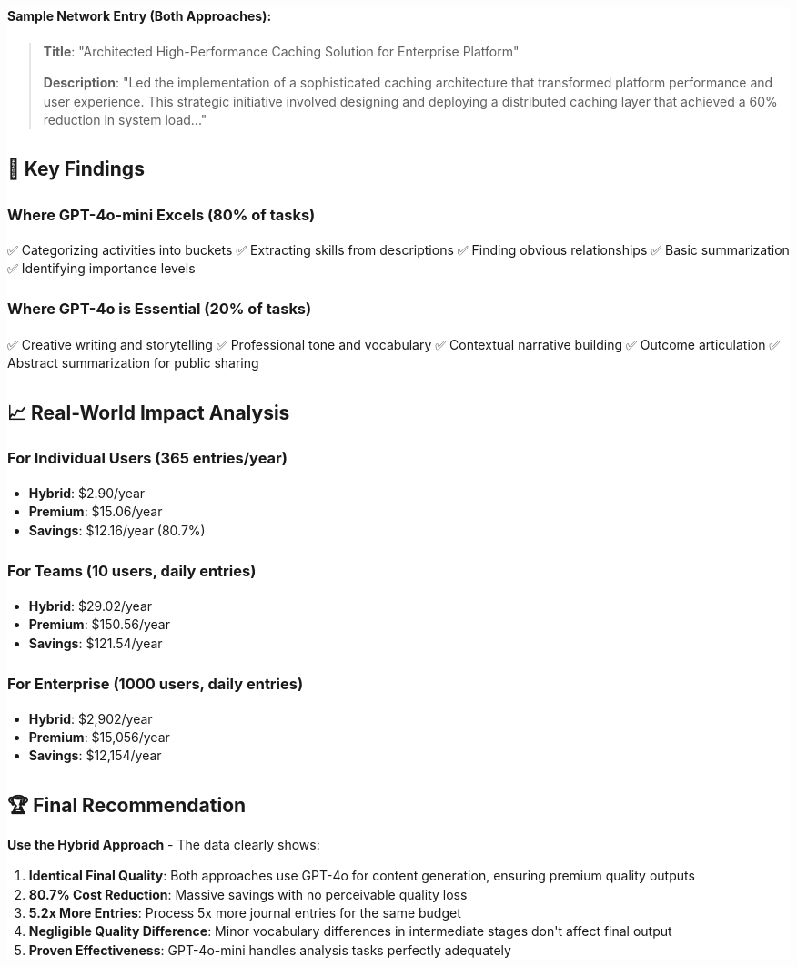 #### Sample Network Entry (Both Approaches):
> **Title**: "Architected High-Performance Caching Solution for Enterprise Platform"
>
> **Description**: "Led the implementation of a sophisticated caching architecture that transformed platform performance and user experience. This strategic initiative involved designing and deploying a distributed caching layer that achieved a 60% reduction in system load..."

## 🎯 Key Findings

### Where GPT-4o-mini Excels (80% of tasks)
✅ Categorizing activities into buckets
✅ Extracting skills from descriptions
✅ Finding obvious relationships
✅ Basic summarization
✅ Identifying importance levels

### Where GPT-4o is Essential (20% of tasks)
✅ Creative writing and storytelling
✅ Professional tone and vocabulary
✅ Contextual narrative building
✅ Outcome articulation
✅ Abstract summarization for public sharing

## 📈 Real-World Impact Analysis

### For Individual Users (365 entries/year)
- **Hybrid**: $2.90/year
- **Premium**: $15.06/year
- **Savings**: $12.16/year (80.7%)

### For Teams (10 users, daily entries)
- **Hybrid**: $29.02/year
- **Premium**: $150.56/year
- **Savings**: $121.54/year

### For Enterprise (1000 users, daily entries)
- **Hybrid**: $2,902/year
- **Premium**: $15,056/year
- **Savings**: $12,154/year

## 🏆 Final Recommendation

**Use the Hybrid Approach** - The data clearly shows:

1. **Identical Final Quality**: Both approaches use GPT-4o for content generation, ensuring premium quality outputs
2. **80.7% Cost Reduction**: Massive savings with no perceivable quality loss
3. **5.2x More Entries**: Process 5x more journal entries for the same budget
4. **Negligible Quality Difference**: Minor vocabulary differences in intermediate stages don't affect final output
5. **Proven Effectiveness**: GPT-4o-mini handles analysis tasks perfectly adequately
